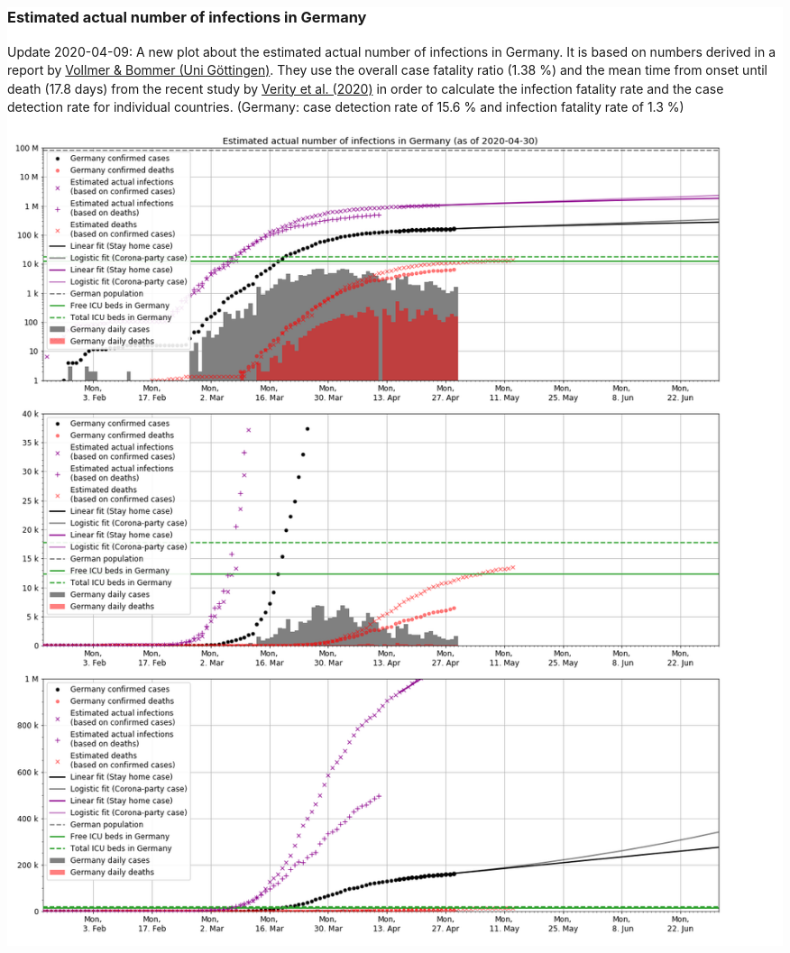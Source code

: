 
### Estimated actual number of infections in Germany

Update 2020-04-09: A new plot about the estimated actual number of infections in Germany. It is based on numbers derived in a report by [Vollmer & Bommer (Uni Göttingen)](https://www.uni-goettingen.de/en/606540.html). They use the overall case fatality ratio (1.38 %) and the mean time from onset until death (17.8 days) from the recent study by [Verity et al. (2020)](https://www.thelancet.com/pdfs/journals/laninf/PIIS1473-3099(20)30243-7.pdf) in order to calculate the infection fatality rate and the case detection rate for individual countries. (Germany: case detection rate of 15.6 % and infection fatality rate of 1.3 %)

<a href="plots/plot_covid19_timeseries_estimated_infections_de.png" ><img src="plots/plot_covid19_timeseries_estimated_infections_de.png" width="800" title="plots/plot_covid19_timeseries_estimated_infections_de.png"></a>

